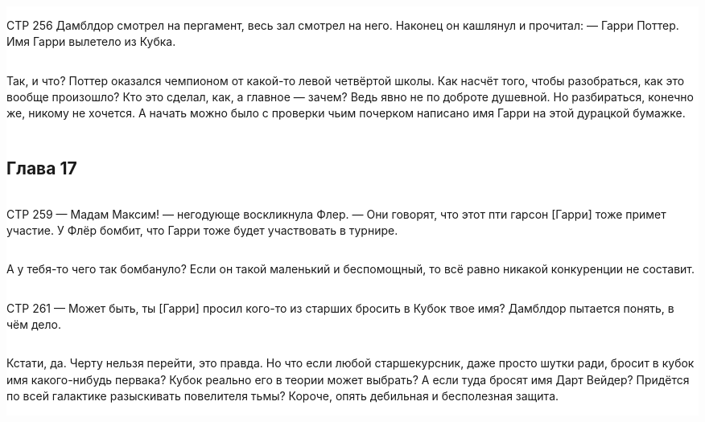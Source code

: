   <section class="row" id="page-256">
    <div class="column">
      <p class="text">
        <span class="page-num">СТР 256</span>
        Дамблдор смотрел на пергамент, весь зал смотрел на него. Наконец он кашлянул и прочитал: &mdash; Гарри Поттер.
        <span class="explanation">
          Имя Гарри вылетело из Кубка.
        </span>
      </p>
    </div>
    <div class="column column-60">
      <p class="bad">
        Так, и что? Поттер оказался чемпионом от какой-то левой четвёртой школы. Как насчёт того, чтобы разобраться, как это вообще произошло? Кто это сделал, как, а главное &mdash; зачем? Ведь явно не по доброте душевной. Но разбираться, конечно же, никому не хочется. А начать можно было с проверки чьим почерком написано имя Гарри на этой дурацкой бумажке.
      </p>
    </div>
  </section>

  <h2 id="chapter-17" class="mt-1 chapter-title">Глава 17</h2>

  <section class="row" id="page-259">
    <div class="column">
      <p class="text">
        <span class="page-num">СТР 259</span>
        &mdash; Мадам Максим! &mdash; негодующе воскликнула Флер. &mdash; Они говорят, что этот пти гарсон [Гарри] тоже примет участие.
        <span class="explanation">
          У Флёр бомбит, что Гарри тоже будет участвовать в турнире.
        </span>
      </p>
    </div>
    <div class="column column-60">
      <p class="comment">
        А у тебя-то чего так бомбануло? Если он такой маленький и беспомощный, то всё равно никакой конкуренции не составит.
      </p>
    </div>
  </section>

  <section class="row" id="page-261">
    <div class="column">
      <p class="text">
        <span class="page-num">СТР 261</span>
        &mdash; Может быть, ты [Гарри] просил кого-то из старших бросить в Кубок твое имя?
        <span class="explanation">
          Дамблдор пытается понять, в чём дело.
        </span>
      </p>
    </div>
    <div class="column column-60">
      <p class="meh">
        Кстати, да. Черту нельзя перейти, это правда. Но что если любой старшекурсник, даже просто шутки ради, бросит в кубок имя какого-нибудь первака? Кубок реально его в теории может выбрать? А если туда бросят имя Дарт Вейдер? Придётся по всей галактике разыскивать повелителя тьмы? Короче, опять дебильная и бесполезная защита.
      </p>
    </div>
  </section>
